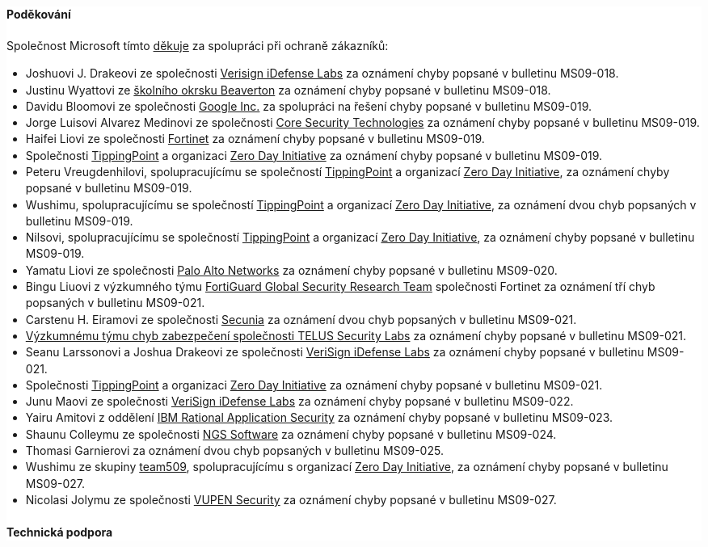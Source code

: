 #### Poděkování

Společnost Microsoft tímto [děkuje](http://go.microsoft.com/fwlink/?linkid=21127) za spolupráci při ochraně zákazníků:

-   Joshuovi J. Drakeovi ze společnosti [Verisign iDefense Labs](http://labs.idefense.com/) za oznámení chyby popsané v bulletinu MS09-018.
-   Justinu Wyattovi ze [školního okrsku Beaverton](http://www.beaverton.k12.or.us/home/) za oznámení chyby popsané v bulletinu MS09-018.
-   Davidu Bloomovi ze společnosti [Google Inc.](http://www.google.com/) za spolupráci na řešení chyby popsané v bulletinu MS09-019.
-   Jorge Luisovi Alvarez Medinovi ze společnosti [Core Security Technologies](http://www.coresecurity.com/) za oznámení chyby popsané v bulletinu MS09-019.
-   Haifei Liovi ze společnosti [Fortinet](http://www.fortinet.com/) za oznámení chyby popsané v bulletinu MS09-019.
-   Společnosti [TippingPoint](http://www.tippingpoint.com/) a organizaci [Zero Day Initiative](http://www.zerodayinitiative.com/) za oznámení chyby popsané v bulletinu MS09-019.
-   Peteru Vreugdenhilovi, spolupracujícímu se společností [TippingPoint](http://www.tippingpoint.com/) a organizací [Zero Day Initiative](http://www.zerodayinitiative.com/), za oznámení chyby popsané v bulletinu MS09-019.
-   Wushimu, spolupracujícímu se společností [TippingPoint](http://www.tippingpoint.com/) a organizací [Zero Day Initiative](http://www.zerodayinitiative.com/), za oznámení dvou chyb popsaných v bulletinu MS09-019.
-   Nilsovi, spolupracujícímu se společností [TippingPoint](http://www.tippingpoint.com/) a organizací [Zero Day Initiative](http://www.zerodayinitiative.com/), za oznámení chyby popsané v bulletinu MS09-019.
-   Yamatu Liovi ze společnosti [Palo Alto Networks](http://www.paloaltonetworks.com/) za oznámení chyby popsané v bulletinu MS09-020.
-   Bingu Liuovi z výzkumného týmu [FortiGuard Global Security Research Team](http://www.fortiguardcenter.com/) společnosti Fortinet za oznámení tří chyb popsaných v bulletinu MS09-021.
-   Carstenu H. Eiramovi ze společnosti [Secunia](http://secunia.com/) za oznámení dvou chyb popsaných v bulletinu MS09-021.
-   [Výzkumnému týmu chyb zabezpečení společnosti TELUS Security Labs](http://telussecuritylabs.com/) za oznámení chyby popsané v bulletinu MS09-021.
-   Seanu Larssonovi a Joshua Drakeovi ze společnosti [VeriSign iDefense Labs](http://labs.idefense.com/) za oznámení chyby popsané v bulletinu MS09-021.
-   Společnosti [TippingPoint](http://www.tippingpoint.com/) a organizaci [Zero Day Initiative](http://www.zerodayinitiative.com/) za oznámení chyby popsané v bulletinu MS09-021.
-   Junu Maovi ze společnosti [VeriSign iDefense Labs](http://labs.idefense.com/) za oznámení chyby popsané v bulletinu MS09-022.
-   Yairu Amitovi z oddělení [IBM Rational Application Security](http://blog.watchfire.com/) za oznámení chyby popsané v bulletinu MS09-023.
-   Shaunu Colleymu ze společnosti [NGS Software](http://www.ngssoftware.com/) za oznámení chyby popsané v bulletinu MS09-024.
-   Thomasi Garnierovi za oznámení dvou chyb popsaných v bulletinu MS09-025.
-   Wushimu ze skupiny [team509](http://www.team509.com/), spolupracujícímu s organizací [Zero Day Initiative](http://www.zerodayinitiative.com/), za oznámení chyby popsané v bulletinu MS09-027.
-   Nicolasi Jolymu ze společnosti [VUPEN Security](http://www.vupen.com/) za oznámení chyby popsané v bulletinu MS09-027.

#### Technická podpora

